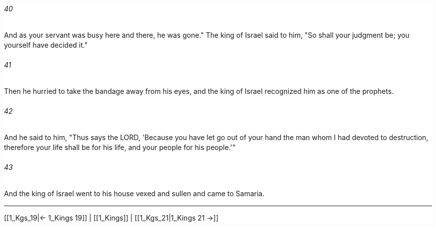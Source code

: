 ###### 40 
And as your servant was busy here and there, he was gone." The king of Israel said to him, "So shall your judgment be; you yourself have decided it." 

###### 41 
Then he hurried to take the bandage away from his eyes, and the king of Israel recognized him as one of the prophets. 

###### 42 
And he said to him, "Thus says the LORD, 'Because you have let go out of your hand the man whom I had devoted to destruction, therefore your life shall be for his life, and your people for his people.'" 

###### 43 
And the king of Israel went to his house vexed and sullen and came to Samaria. 

***

[[1_Kgs_19|← 1_Kings 19]] | [[1_Kings]] | [[1_Kgs_21|1_Kings 21 →]]

